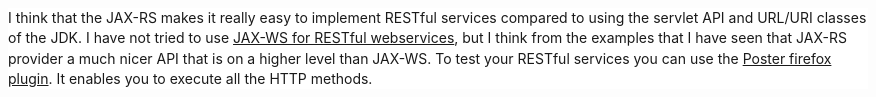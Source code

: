 I think that the JAX-RS makes it really easy to implement RESTful services compared to using the servlet API and URL/URI classes of the JDK.  I have not tried to use [JAX-WS for RESTful webservices](http://java.sun.com/developer/technicalArticles/WebServices/restful/), but I think from the examples that I have seen that JAX-RS provider a much nicer API that is on a higher level than JAX-WS. To test your RESTful services you can use the [Poster firefox plugin](https://addons.mozilla.org/en-US/firefox/addon/2691). It enables you to execute all the HTTP methods.
